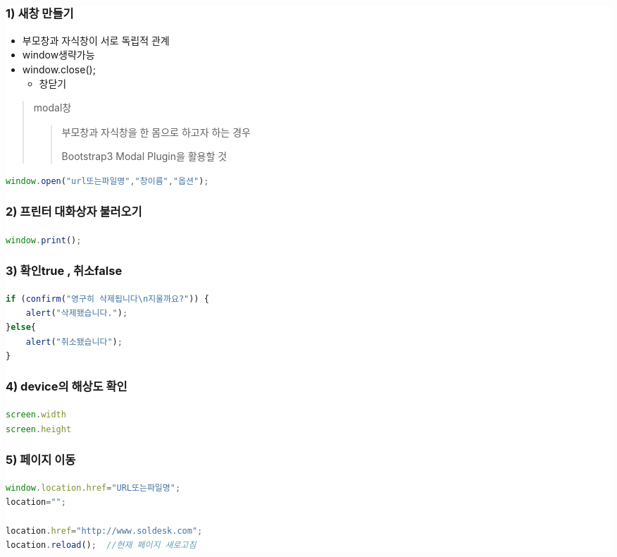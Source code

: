 ### 1) 새창 만들기

- 부모창과 자식창이 서로 독립적 관계
- window생략가능
- window.close();
  - 창닫기

> modal창
>
> > 부모창과 자식창을 한 몸으로 하고자 하는 경우
> >
> > Bootstrap3 Modal Plugin을 활용할 것

```javascript
window.open("url또는파일명","창이름","옵션");
```



### 2) 프린터 대화상자 불러오기

```javascript
window.print();
```



### 3) 확인true , 취소false

```javascript
if (confirm("영구히 삭제됩니다\n지울까요?")) {
    alert("삭제됐습니다.");
}else{
    alert("취소됐습니다");
}
```



### 4) device의 해상도 확인

```javascript
screen.width
screen.height
```



### 5) 페이지 이동

```javascript
window.location.href="URL또는파일명";
location="";

location.href="http://www.soldesk.com";
location.reload();	//현재 페이지 새로고침
```

